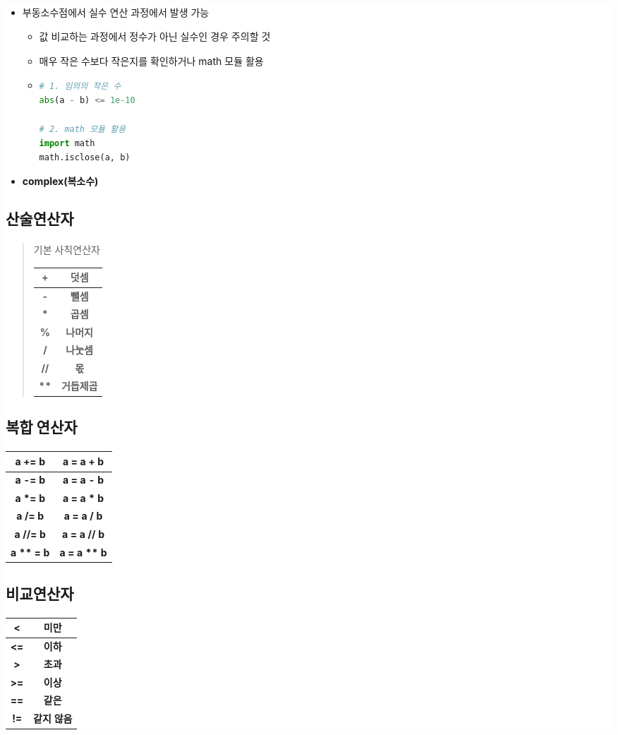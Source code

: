   - 부동소수점에서 실수 연산 과정에서 발생 가능

    - 값 비교하는 과정에서 정수가 아닌 실수인 경우 주의할 것

    - 매우 작은 수보다 작은지를 확인하거나 math 모듈 활용

    - ```python
      # 1. 임의의 작은 수
      abs(a - b) <= 1e-10
      
      # 2. math 모듈 활용
      import math
      math.isclose(a, b)
      ```

- **complex(복소수)**



## 산술연산자

> 기본 사칙연산자
>
> |    +     |     덧셈     |
> | :------: | :----------: |
> |  **-**   |   **뺄셈**   |
> |  **\***  |   **곱셈**   |
> |  **%**   |  **나머지**  |
> |  **/**   |  **나눗셈**  |
> |  **//**  |    **몫**    |
> | **\*\*** | **거듭제곱** |



## 복합 연산자

|     a += b     |    a = a + b     |
| :------------: | :--------------: |
|   **a -= b**   |  **a = a - b**   |
|  **a \*= b**   |  **a = a * b**   |
|   **a /= b**   |  **a = a / b**   |
|  **a //= b**   |  **a = a // b**  |
| **a \*\* = b** | **a = a \*\* b** |

## 비교연산자

|   <    |     미만      |
| :----: | :-----------: |
| **<=** |   **이하**    |
| **>**  |   **초과**    |
| **>=** |   **이상**    |
| **==** |   **같은**    |
| **!=** | **같지 않음** |
